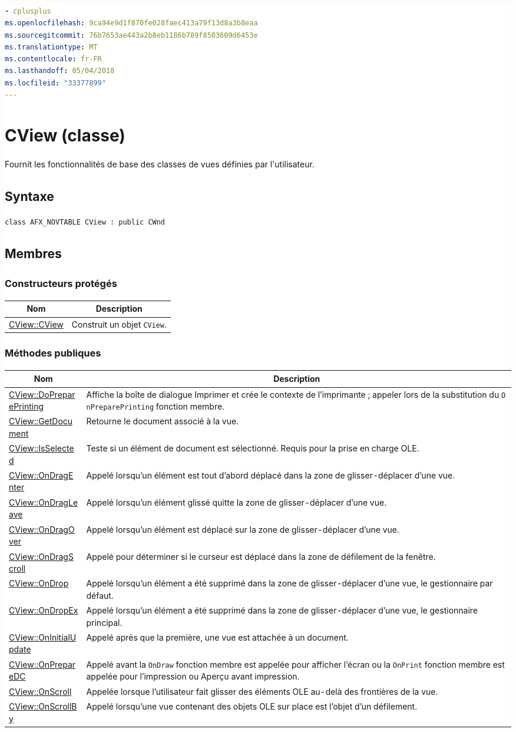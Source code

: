 ```yaml
- cplusplus
ms.openlocfilehash: 9ca94e9d1f870fe028faec413a79f13d8a3b8eaa
ms.sourcegitcommit: 76b7653ae443a2b8eb1186b789f8503609d6453e
ms.translationtype: MT
ms.contentlocale: fr-FR
ms.lasthandoff: 05/04/2018
ms.locfileid: "33377899"
---
```

# <a name="cview-class"></a>CView (classe)
Fournit les fonctionnalités de base des classes de vues définies par l'utilisateur.  
  
## <a name="syntax"></a>Syntaxe  
  
```  
class AFX_NOVTABLE CView : public CWnd  
```  
  
## <a name="members"></a>Membres  
  
### <a name="protected-constructors"></a>Constructeurs protégés  
  
|Nom|Description|  
|----------|-----------------|  
|[CView::CView](#cview)|Construit un objet `CView`.|  
  
### <a name="public-methods"></a>M&#233;thodes publiques  
  
|Nom|Description|  
|----------|-----------------|  
|[CView::DoPreparePrinting](#doprepareprinting)|Affiche la boîte de dialogue Imprimer et crée le contexte de l’imprimante ; appeler lors de la substitution du `OnPreparePrinting` fonction membre.|  
|[CView::GetDocument](#getdocument)|Retourne le document associé à la vue.|  
|[CView::IsSelected](#isselected)|Teste si un élément de document est sélectionné. Requis pour la prise en charge OLE.|  
|[CView::OnDragEnter](#ondragenter)|Appelé lorsqu’un élément est tout d’abord déplacé dans la zone de glisser-déplacer d’une vue.|  
|[CView::OnDragLeave](#ondragleave)|Appelé lorsqu’un élément glissé quitte la zone de glisser-déplacer d’une vue.|  
|[CView::OnDragOver](#ondragover)|Appelé lorsqu’un élément est déplacé sur la zone de glisser-déplacer d’une vue.|  
|[CView::OnDragScroll](#ondragscroll)|Appelé pour déterminer si le curseur est déplacé dans la zone de défilement de la fenêtre.|  
|[CView::OnDrop](#ondrop)|Appelé lorsqu’un élément a été supprimé dans la zone de glisser-déplacer d’une vue, le gestionnaire par défaut.|  
|[CView::OnDropEx](#ondropex)|Appelé lorsqu’un élément a été supprimé dans la zone de glisser-déplacer d’une vue, le gestionnaire principal.|  
|[CView::OnInitialUpdate](#oninitialupdate)|Appelé après que la première, une vue est attachée à un document.|  
|[CView::OnPrepareDC](#onpreparedc)|Appelé avant la `OnDraw` fonction membre est appelée pour afficher l’écran ou la `OnPrint` fonction membre est appelée pour l’impression ou Aperçu avant impression.|  
|[CView::OnScroll](#onscroll)|Appelée lorsque l’utilisateur fait glisser des éléments OLE au-delà des frontières de la vue.|  
|[CView::OnScrollBy](#onscrollby)|Appelé lorsqu’une vue contenant des objets OLE sur place est l’objet d’un défilement.|  
  
